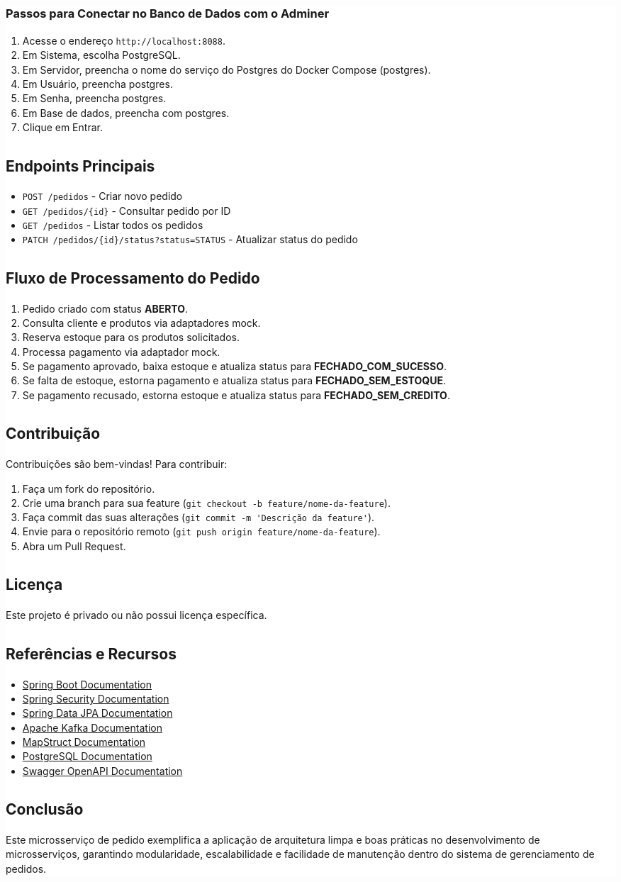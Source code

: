### Passos para Conectar no Banco de Dados com o Adminer

1. Acesse o endereço `http://localhost:8088`.
2. Em Sistema, escolha PostgreSQL.
3. Em Servidor, preencha o nome do serviço do Postgres do Docker Compose (postgres).
4. Em Usuário, preencha postgres.
5. Em Senha, preencha postgres.
6. Em Base de dados, preencha com postgres.
7. Clique em Entrar.


## Endpoints Principais

- `POST /pedidos` - Criar novo pedido
- `GET /pedidos/{id}` - Consultar pedido por ID
- `GET /pedidos` - Listar todos os pedidos
- `PATCH /pedidos/{id}/status?status=STATUS` - Atualizar status do pedido

## Fluxo de Processamento do Pedido

1. Pedido criado com status **ABERTO**.
2. Consulta cliente e produtos via adaptadores mock.
3. Reserva estoque para os produtos solicitados.
4. Processa pagamento via adaptador mock.
5. Se pagamento aprovado, baixa estoque e atualiza status para **FECHADO_COM_SUCESSO**.
6. Se falta de estoque, estorna pagamento e atualiza status para **FECHADO_SEM_ESTOQUE**.
7. Se pagamento recusado, estorna estoque e atualiza status para **FECHADO_SEM_CREDITO**.

## Contribuição

Contribuições são bem-vindas! Para contribuir:

1. Faça um fork do repositório.
2. Crie uma branch para sua feature (`git checkout -b feature/nome-da-feature`).
3. Faça commit das suas alterações (`git commit -m 'Descrição da feature'`).
4. Envie para o repositório remoto (`git push origin feature/nome-da-feature`).
5. Abra um Pull Request.

## Licença

Este projeto é privado ou não possui licença específica.

## Referências e Recursos

- [Spring Boot Documentation](https://spring.io/projects/spring-boot)
- [Spring Security Documentation](https://spring.io/projects/spring-security)
- [Spring Data JPA Documentation](https://spring.io/projects/spring-data-jpa)
- [Apache Kafka Documentation](https://kafka.apache.org/documentation/)
- [MapStruct Documentation](https://mapstruct.org/documentation/stable/reference/html/)
- [PostgreSQL Documentation](https://www.postgresql.org/docs/)
- [Swagger OpenAPI Documentation](https://springdoc.org/)

## Conclusão

Este microsserviço de pedido exemplifica a aplicação de arquitetura limpa e boas práticas no desenvolvimento de microsserviços, 
garantindo modularidade, escalabilidade e facilidade de manutenção dentro do sistema de gerenciamento de pedidos.
